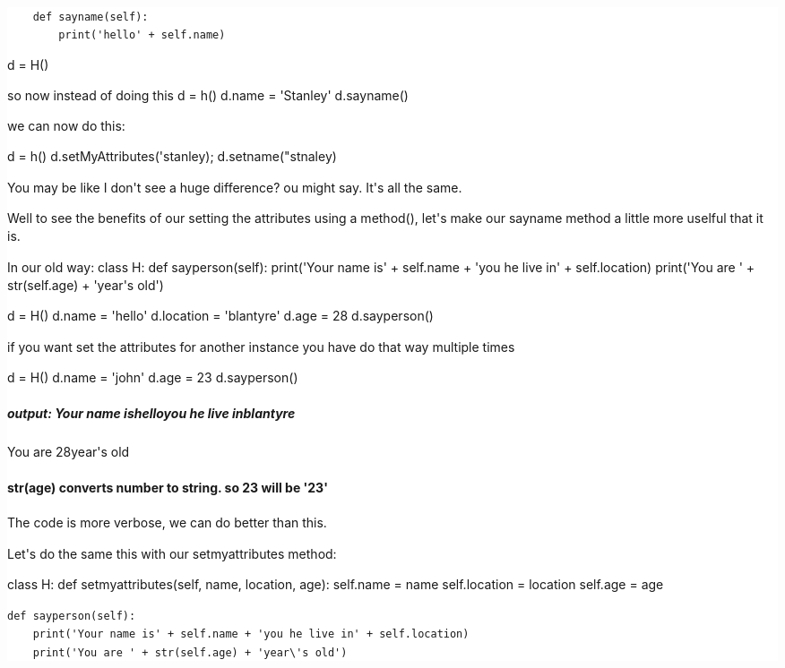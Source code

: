         def sayname(self):
            print('hello' + self.name)
  d = H()

  so now instead of doing this
   d = h()
   d.name = 'Stanley'
   d.sayname()

   we can now do this:

   d = h()
   d.setMyAttributes('stanley);
   d.setname("stnaley)

You may be like I don't see a huge difference? ou might say. It's all the same.

Well to see the benefits of our setting the attributes using a method(), let's make our sayname method a little more uselful that it is.

In our old way:
class H:
    def sayperson(self):
        print('Your name is' + self.name + 'you he live in' + self.location)
        print('You are ' + str(self.age) + 'year\'s old')


d = H()
d.name = 'hello'
d.location = 'blantyre'
d.age = 28
d.sayperson()

if you want set the attributes for another instance you have do that way multiple times

d = H()
d.name = 'john'
d.age = 23
d.sayperson()

##### output: Your name ishelloyou he live inblantyre
You are 28year's old

#### str(age) converts number to string. so 23 will be '23'

The code is more verbose, we can do better than this.

Let's do the same this with our setmyattributes method:


class H:
    def setmyattributes(self, name, location, age):
        self.name = name
        self.location = location
        self.age = age

    def sayperson(self):
        print('Your name is' + self.name + 'you he live in' + self.location)
        print('You are ' + str(self.age) + 'year\'s old')
